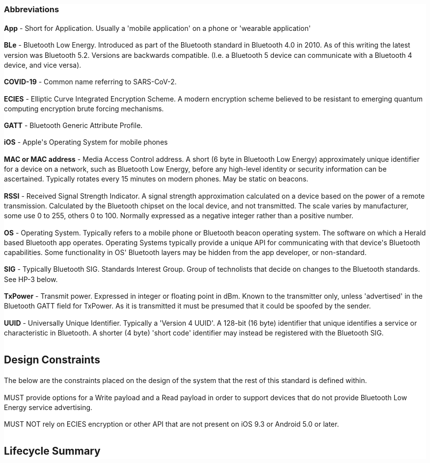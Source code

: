 ### Abbreviations

**App** - Short for Application. Usually a 'mobile application' on a phone or 'wearable application'

**BLe** - Bluetooth Low Energy. Introduced as part of the Bluetooth standard in Bluetooth 4.0 in 2010. As of this writing the latest version was Bluetooth 5.2. Versions are backwards compatible. (I.e. a Bluetooth 5 device can communicate with a Bluetooth 4 device, and vice versa).

**COVID-19** - Common name referring to SARS-CoV-2.

**ECIES** - Elliptic Curve Integrated Encryption Scheme. A modern encryption scheme believed to be resistant to emerging quantum computing encryption brute forcing mechanisms.

**GATT** - Bluetooth Generic Attribute Profile.

**iOS** - Apple's Operating System for mobile phones

**MAC or MAC address** - Media Access Control address. A short (6 byte in Bluetooth Low Energy) approximately unique identifier for a device on a network, such as Bluetooth Low Energy, before any high-level identity or security information can be ascertained. Typically rotates every 15 minutes on modern phones. May be static on beacons.

**RSSI** - Received Signal Strength Indicator. A signal strength approximation calculated on a device based on the power of a remote transmission. Calculated by the Bluetooth chipset on the local device, and not transmitted. The scale varies by manufacturer, some use 0 to 255, others 0 to 100. Normally expressed as a negative integer rather than a positive number.

**OS** - Operating System. Typically refers to a mobile phone or Bluetooth beacon operating system. The software on which a Herald based Bluetooth app operates. Operating Systems typically provide a unique API for communicating with that device's Bluetooth capabilities. Some functionality in OS' Bluetooth layers may be hidden from the app developer, or non-standard.

**SIG** - Typically Bluetooth SIG. Standards Interest Group. Group of technolists that decide on changes to the Bluetooth standards. See HP-3 below.

**TxPower** - Transmit power. Expressed in integer or floating point in dBm. Known to the transmitter only, unless 'advertised' in the Bluetooth GATT field for TxPower. As it is transmitted it must be presumed that it could be spoofed by the sender.

**UUID** - Universally Unique Identifier. Typically a 'Version 4 UUID'. A 128-bit (16 byte) identifier that unique identifies a service or characteristic in Bluetooth. A shorter (4 byte) 'short code' identifier may instead be registered with the Bluetooth SIG.

## Design Constraints

The below are the constraints placed on the design of the system that the rest of this standard is defined within.

MUST provide options for a Write payload and a Read payload in order to support devices that do not provide Bluetooth Low Energy service advertising.

MUST NOT rely on ECIES encryption or other API that are not present on iOS 9.3 or Android 5.0 or later.

## Lifecycle Summary
